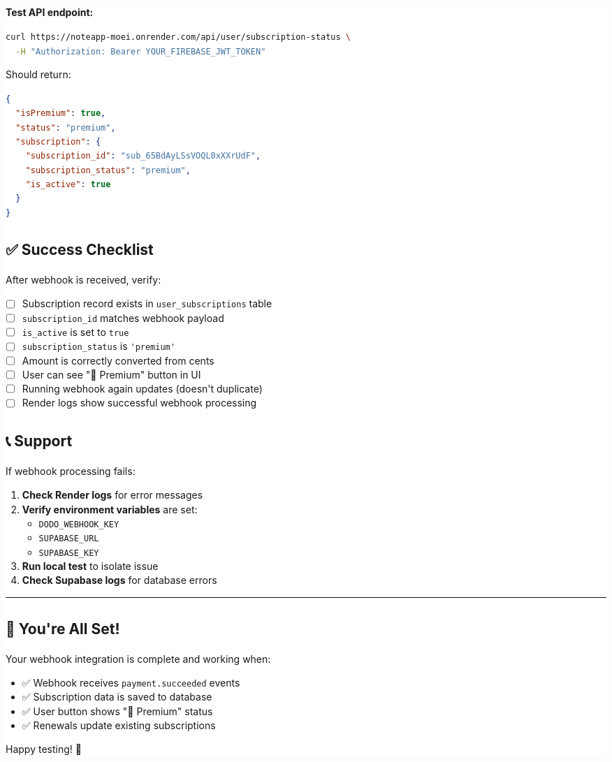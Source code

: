 **Test API endpoint:**
```bash
curl https://noteapp-moei.onrender.com/api/user/subscription-status \
  -H "Authorization: Bearer YOUR_FIREBASE_JWT_TOKEN"
```

Should return:
```json
{
  "isPremium": true,
  "status": "premium",
  "subscription": {
    "subscription_id": "sub_65BdAyLSsVOQL0xXXrUdF",
    "subscription_status": "premium",
    "is_active": true
  }
}
```

## ✅ Success Checklist

After webhook is received, verify:

- [ ] Subscription record exists in `user_subscriptions` table
- [ ] `subscription_id` matches webhook payload
- [ ] `is_active` is set to `true`
- [ ] `subscription_status` is `'premium'`
- [ ] Amount is correctly converted from cents
- [ ] User can see "👑 Premium" button in UI
- [ ] Running webhook again updates (doesn't duplicate)
- [ ] Render logs show successful webhook processing

## 📞 Support

If webhook processing fails:

1. **Check Render logs** for error messages
2. **Verify environment variables** are set:
   - `DODO_WEBHOOK_KEY`
   - `SUPABASE_URL`
   - `SUPABASE_KEY`
3. **Run local test** to isolate issue
4. **Check Supabase logs** for database errors

---

## 🎉 You're All Set!

Your webhook integration is complete and working when:
- ✅ Webhook receives `payment.succeeded` events
- ✅ Subscription data is saved to database
- ✅ User button shows "👑 Premium" status
- ✅ Renewals update existing subscriptions

Happy testing! 🚀
